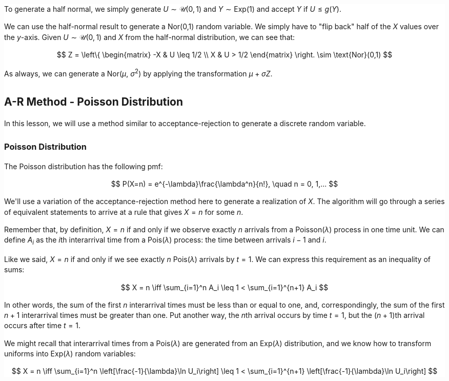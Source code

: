 To generate a half normal, we simply generate $U \sim \mathcal U(0,1)$ and $Y \sim \text{Exp}(1)$ and accept $Y$ if $U \leq g(Y)$.

We can use the half-normal result to generate a Nor(0,1) random variable. We simply have to "flip back" half of the $X$ values over the $y$-axis. Given $U \sim \mathcal U(0,1)$ and $X$ from the half-normal distribution, we can see that:

$$
Z = \left\{
  \begin{matrix}
  -X & U \leq 1/2 \\
  X & U > 1/2
  \end{matrix}
  \right. \sim \text{Nor}(0,1)
$$

As always, we can generate a Nor($\mu$, $\sigma^2$) by applying the transformation $\mu + \sigma Z$.

## A-R Method - Poisson Distribution

In this lesson, we will use a method similar to acceptance-rejection to generate a discrete random variable.

### Poisson Distribution

The Poisson distribution has the following pmf:

$$
P(X=n) = e^{-\lambda}\frac{\lambda^n}{n!}, \quad n = 0, 1,...
$$

We'll use a variation of the acceptance-rejection method here to generate a realization of $X$. The algorithm will go through a series of equivalent statements to arrive at a rule that gives $X = n$ for some $n$.

Remember that, by definition, $X = n$ if and only if we observe exactly $n$ arrivals from a Poisson($\lambda$) process in one time unit. We can define $A_i$ as the $i$th interarrival time from a Pois($\lambda$) process: the time between arrivals $i-1$ and $i$.

Like we said, $X=n$ if and only if we see exactly $n$ Pois($\lambda$) arrivals by $t = 1$. We can express this requirement as an inequality of sums:

$$
X = n \iff \sum_{i=1}^n A_i \leq 1 < \sum_{i=1}^{n+1} A_i
$$

In other words, the sum of the first $n$ interarrival times must be less than or equal to one, and, correspondingly, the sum of the first $n+1$ interarrival times must be greater than one. Put another way, the $n$th arrival occurs by time $t=1$, but the $(n+1)$th arrival occurs after time $t=1$.

We might recall that interarrival times from a Pois($\lambda$) are generated from an Exp($\lambda$) distribution, and we know how to transform uniforms into Exp($\lambda$) random variables:

$$
X = n \iff \sum_{i=1}^n \left[\frac{-1}{\lambda}\ln U_i\right] \leq 1 < \sum_{i=1}^{n+1} \left[\frac{-1}{\lambda}\ln U_i\right]
$$
